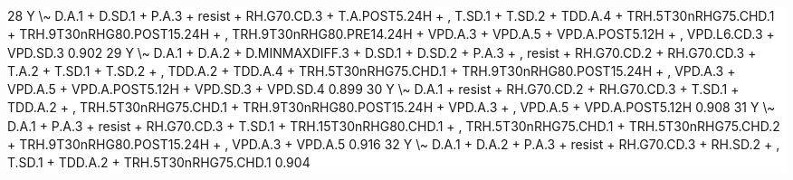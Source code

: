 <td style="text-align:left;">
28
</td>
<td style="text-align:left;">
Y \~ D.A.1 + D.SD.1 + P.A.3 + resist + RH.G70.CD.3 + T.A.POST5.24H + ,
T.SD.1 + T.SD.2 + TDD.A.4 + TRH.5T30nRHG75.CHD.1 +
TRH.9T30nRHG80.POST15.24H + , TRH.9T30nRHG80.PRE14.24H + VPD.A.3 +
VPD.A.5 + VPD.A.POST5.12H + , VPD.L6.CD.3 + VPD.SD.3
</td>
<td style="text-align:right;">
0.902
</td>
</tr>
<tr>
<td style="text-align:left;">
29
</td>
<td style="text-align:left;">
Y \~ D.A.1 + D.A.2 + D.MINMAXDIFF.3 + D.SD.1 + D.SD.2 + P.A.3 + ,
resist + RH.G70.CD.2 + RH.G70.CD.3 + T.A.2 + T.SD.1 + T.SD.2 + ,
TDD.A.2 + TDD.A.4 + TRH.5T30nRHG75.CHD.1 + TRH.9T30nRHG80.POST15.24H + ,
VPD.A.3 + VPD.A.5 + VPD.A.POST5.12H + VPD.SD.3 + VPD.SD.4
</td>
<td style="text-align:right;">
0.899
</td>
</tr>
<tr>
<td style="text-align:left;">
30
</td>
<td style="text-align:left;">
Y \~ D.A.1 + resist + RH.G70.CD.2 + RH.G70.CD.3 + T.SD.1 + TDD.A.2 + ,
TRH.5T30nRHG75.CHD.1 + TRH.9T30nRHG80.POST15.24H + VPD.A.3 + , VPD.A.5 +
VPD.A.POST5.12H
</td>
<td style="text-align:right;">
0.908
</td>
</tr>
<tr>
<td style="text-align:left;">
31
</td>
<td style="text-align:left;">
Y \~ D.A.1 + P.A.3 + resist + RH.G70.CD.3 + T.SD.1 +
TRH.15T30nRHG80.CHD.1 + , TRH.5T30nRHG75.CHD.1 + TRH.5T30nRHG75.CHD.2 +
TRH.9T30nRHG80.POST15.24H + , VPD.A.3 + VPD.A.5
</td>
<td style="text-align:right;">
0.916
</td>
</tr>
<tr>
<td style="text-align:left;">
32
</td>
<td style="text-align:left;">
Y \~ D.A.1 + D.A.2 + P.A.3 + resist + RH.G70.CD.3 + RH.SD.2 + , T.SD.1 +
TDD.A.2 + TRH.5T30nRHG75.CHD.1
</td>
<td style="text-align:right;">
0.904
</td>